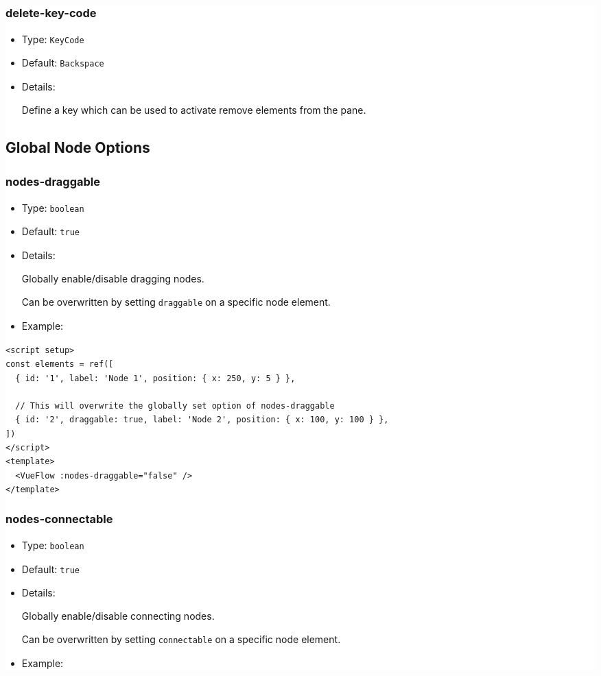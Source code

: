 ### delete-key-code <Badge class="text-white" style="line-height: inherit" text="optional" vertical="top" />

- Type: `KeyCode`

- Default: `Backspace`

- Details:

  Define a key which can be used to activate remove elements from the pane.


## Global Node Options

### nodes-draggable <Badge class="text-white" style="line-height: inherit" text="optional" vertical="top" />

- Type: `boolean`

- Default: `true`

- Details:

  Globally enable/disable dragging nodes. 

  Can be overwritten by setting `draggable` on a specific node element.

- Example:

```vue:no-line-numbers{5-6,10}
<script setup>
const elements = ref([
  { id: '1', label: 'Node 1', position: { x: 250, y: 5 } },
  
  // This will overwrite the globally set option of nodes-draggable
  { id: '2', draggable: true, label: 'Node 2', position: { x: 100, y: 100 } },
])
</script>
<template>
  <VueFlow :nodes-draggable="false" />
</template>
```

### nodes-connectable <Badge class="text-white" style="line-height: inherit" text="optional" vertical="top" />

- Type: `boolean`

- Default: `true`

- Details:

  Globally enable/disable connecting nodes.

  Can be overwritten by setting `connectable` on a specific node element.

- Example:
